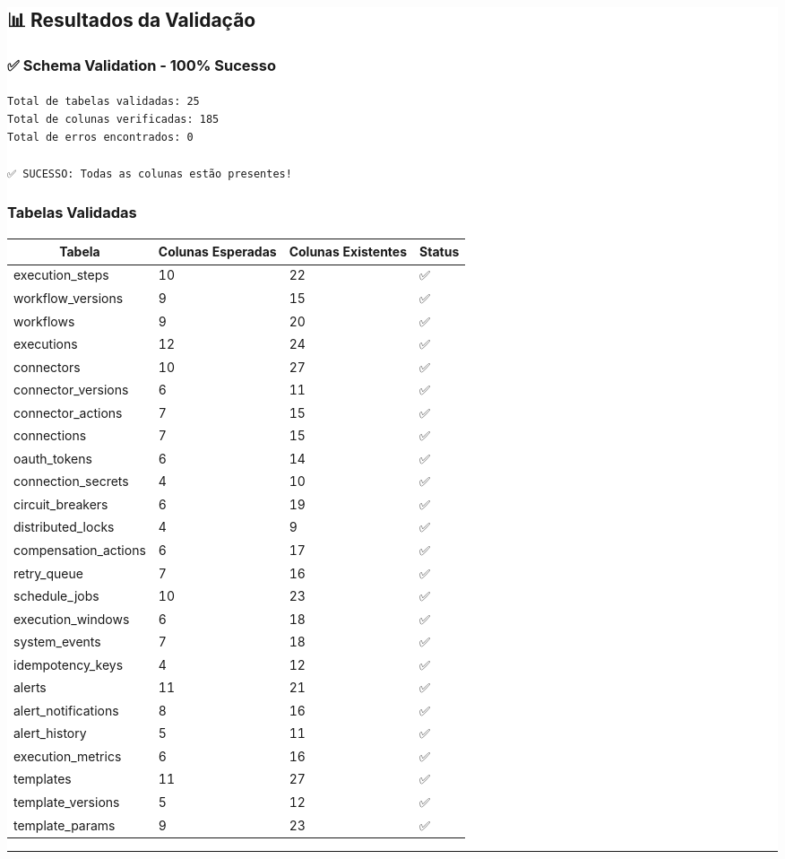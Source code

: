
## 📊 Resultados da Validação

### ✅ Schema Validation - 100% Sucesso

```
Total de tabelas validadas: 25
Total de colunas verificadas: 185
Total de erros encontrados: 0

✅ SUCESSO: Todas as colunas estão presentes!
```

### Tabelas Validadas

| Tabela | Colunas Esperadas | Colunas Existentes | Status |
|--------|------------------|-------------------|--------|
| execution_steps | 10 | 22 | ✅ |
| workflow_versions | 9 | 15 | ✅ |
| workflows | 9 | 20 | ✅ |
| executions | 12 | 24 | ✅ |
| connectors | 10 | 27 | ✅ |
| connector_versions | 6 | 11 | ✅ |
| connector_actions | 7 | 15 | ✅ |
| connections | 7 | 15 | ✅ |
| oauth_tokens | 6 | 14 | ✅ |
| connection_secrets | 4 | 10 | ✅ |
| circuit_breakers | 6 | 19 | ✅ |
| distributed_locks | 4 | 9 | ✅ |
| compensation_actions | 6 | 17 | ✅ |
| retry_queue | 7 | 16 | ✅ |
| schedule_jobs | 10 | 23 | ✅ |
| execution_windows | 6 | 18 | ✅ |
| system_events | 7 | 18 | ✅ |
| idempotency_keys | 4 | 12 | ✅ |
| alerts | 11 | 21 | ✅ |
| alert_notifications | 8 | 16 | ✅ |
| alert_history | 5 | 11 | ✅ |
| execution_metrics | 6 | 16 | ✅ |
| templates | 11 | 27 | ✅ |
| template_versions | 5 | 12 | ✅ |
| template_params | 9 | 23 | ✅ |

---